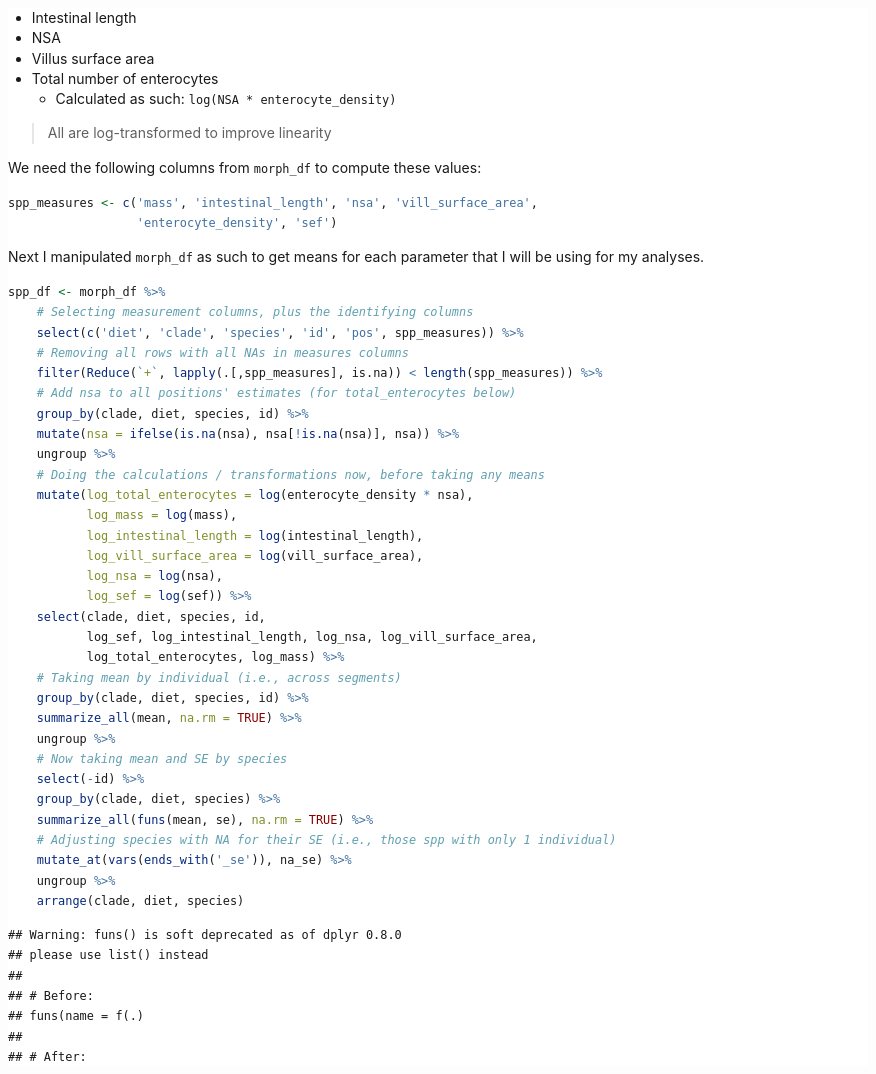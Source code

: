   - Intestinal length
  - NSA
  - Villus surface area
  - Total number of enterocytes
      - Calculated as such: `log(NSA * enterocyte_density)`

> All are log-transformed to improve linearity

We need the following columns from `morph_df` to compute these
values:

``` r
spp_measures <- c('mass', 'intestinal_length', 'nsa', 'vill_surface_area',
                  'enterocyte_density', 'sef')
```

Next I manipulated `morph_df` as such to get means for each parameter
that I will be using for my analyses.

``` r
spp_df <- morph_df %>% 
    # Selecting measurement columns, plus the identifying columns
    select(c('diet', 'clade', 'species', 'id', 'pos', spp_measures)) %>% 
    # Removing all rows with all NAs in measures columns
    filter(Reduce(`+`, lapply(.[,spp_measures], is.na)) < length(spp_measures)) %>% 
    # Add nsa to all positions' estimates (for total_enterocytes below)
    group_by(clade, diet, species, id) %>% 
    mutate(nsa = ifelse(is.na(nsa), nsa[!is.na(nsa)], nsa)) %>% 
    ungroup %>% 
    # Doing the calculations / transformations now, before taking any means
    mutate(log_total_enterocytes = log(enterocyte_density * nsa),
           log_mass = log(mass),
           log_intestinal_length = log(intestinal_length), 
           log_vill_surface_area = log(vill_surface_area), 
           log_nsa = log(nsa),
           log_sef = log(sef)) %>% 
    select(clade, diet, species, id,
           log_sef, log_intestinal_length, log_nsa, log_vill_surface_area, 
           log_total_enterocytes, log_mass) %>% 
    # Taking mean by individual (i.e., across segments)
    group_by(clade, diet, species, id) %>% 
    summarize_all(mean, na.rm = TRUE) %>% 
    ungroup %>% 
    # Now taking mean and SE by species
    select(-id) %>% 
    group_by(clade, diet, species) %>% 
    summarize_all(funs(mean, se), na.rm = TRUE) %>% 
    # Adjusting species with NA for their SE (i.e., those spp with only 1 individual)
    mutate_at(vars(ends_with('_se')), na_se) %>%
    ungroup %>%
    arrange(clade, diet, species)
```

    ## Warning: funs() is soft deprecated as of dplyr 0.8.0
    ## please use list() instead
    ## 
    ## # Before:
    ## funs(name = f(.)
    ## 
    ## # After: 